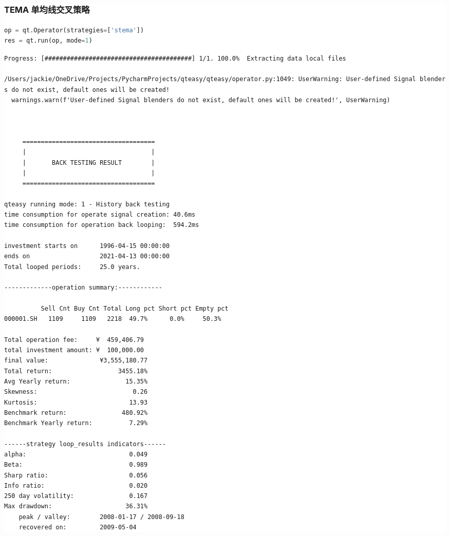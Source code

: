 
### TEMA 单均线交叉策略

```python
op = qt.Operator(strategies=['stema'])
res = qt.run(op, mode=1)
```

    Progress: [########################################] 1/1. 100.0%  Extracting data local files

    /Users/jackie/OneDrive/Projects/PycharmProjects/qteasy/qteasy/operator.py:1049: UserWarning: User-defined Signal blenders do not exist, default ones will be created!
      warnings.warn(f'User-defined Signal blenders do not exist, default ones will be created!', UserWarning)


    
         ====================================
         |                                  |
         |       BACK TESTING RESULT        |
         |                                  |
         ====================================
    
    qteasy running mode: 1 - History back testing
    time consumption for operate signal creation: 40.6ms
    time consumption for operation back looping:  594.2ms
    
    investment starts on      1996-04-15 00:00:00
    ends on                   2021-04-13 00:00:00
    Total looped periods:     25.0 years.
    
    -------------operation summary:------------
    
              Sell Cnt Buy Cnt Total Long pct Short pct Empty pct
    000001.SH   1109     1109   2218  49.7%      0.0%     50.3%   
    
    Total operation fee:     ¥  459,406.79
    total investment amount: ¥  100,000.00
    final value:              ¥3,555,180.77
    Total return:                  3455.18% 
    Avg Yearly return:               15.35%
    Skewness:                          0.26
    Kurtosis:                         13.93
    Benchmark return:               480.92% 
    Benchmark Yearly return:          7.29%
    
    ------strategy loop_results indicators------ 
    alpha:                            0.049
    Beta:                             0.989
    Sharp ratio:                      0.056
    Info ratio:                       0.020
    250 day volatility:               0.167
    Max drawdown:                    36.31% 
        peak / valley:        2008-01-17 / 2008-09-18
        recovered on:         2009-05-04
    
